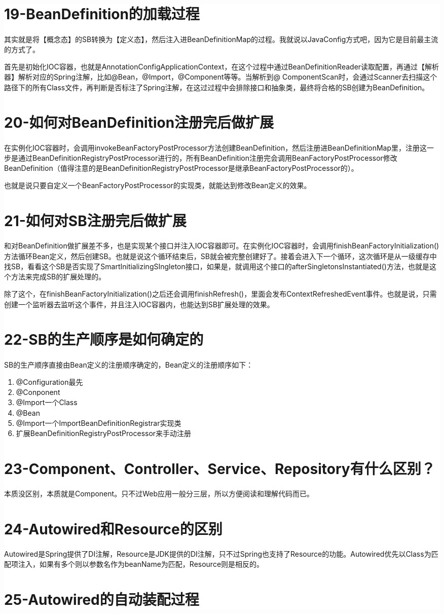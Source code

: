 # 19-BeanDefinition的加载过程

其实就是将【概念态】的SB转换为【定义态】，然后注入进BeanDefinitionMap的过程。我就说以JavaConfig方式吧，因为它是目前最主流的方式了。

首先是初始化IOC容器，也就是AnnotationConfigApplicationContext，在这个过程中通过BeanDefinitionReader读取配置，再通过【解析器】解析对应的Spring注解，比如@Bean，@Import，@Component等等。当解析到@ ComponentScan时，会通过Scanner去扫描这个路径下的所有Class文件，再判断是否标注了Spring注解，在这过过程中会排除接口和抽象类，最终将合格的SB创建为BeanDefinition。

# 20-如何对BeanDefinition注册完后做扩展

在实例化IOC容器时，会调用invokeBeanFactoryPostProcessor方法创建BeanDefinition，然后注册进BeanDefinitionMap里，注册这一步是通过BeanDefinitionRegistryPostProcessor进行的，所有BeanDefinition注册完会调用BeanFactoryPostProcessor修改BeanDefinition（值得注意的是BeanDefinitionRegistryPostProcessor是继承BeanFactoryPostProcessor的）。

也就是说只要自定义一个BeanFactoryPostProcessor的实现类，就能达到修改Bean定义的效果。 

# 21-如何对SB注册完后做扩展

和对BeanDefinition做扩展差不多，也是实现某个接口并注入IOC容器即可。在实例化IOC容器时，会调用finishBeanFactoryInitialization()方法循环Bean定义，然后创建SB。也就是说这个循环结束后，SB就会被完整创建好了。接着会进入下一个循环，这次循环是从一级缓存中找SB，看看这个SB是否实现了SmartInitializingSIngleton接口，如果是，就调用这个接口的afterSingletonsInstantiated()方法，也就是这个方法来完成SB的扩展处理的。

除了这个，在finishBeanFactoryInitialization()之后还会调用finishRefresh()，里面会发布ContextRefreshedEvent事件。也就是说，只需创建一个监听器去监听这个事件，并且注入IOC容器内，也能达到SB扩展处理的效果。



# 22-SB的生产顺序是如何确定的

SB的生产顺序直接由Bean定义的注册顺序确定的，Bean定义的注册顺序如下：

1. @Configuration最先
2. @Conponent
3. @Import一个Class
4. @Bean
5. @Import一个ImportBeanDefinitionRegistrar实现类
6. 扩展BeanDefinitionRegistryPostProcessor来手动注册

# 23-Component、Controller、Service、Repository有什么区别？

本质没区别，本质就是Component。只不过Web应用一般分三层，所以方便阅读和理解代码而已。

# 24-Autowired和Resource的区别

Autowired是Spring提供了DI注解，Resource是JDK提供的DI注解，只不过Spring也支持了Resource的功能。Autowired优先以Class为匹配项注入，如果有多个则以参数名作为beanName为匹配，Resource则是相反的。

# 25-Autowired的自动装配过程
